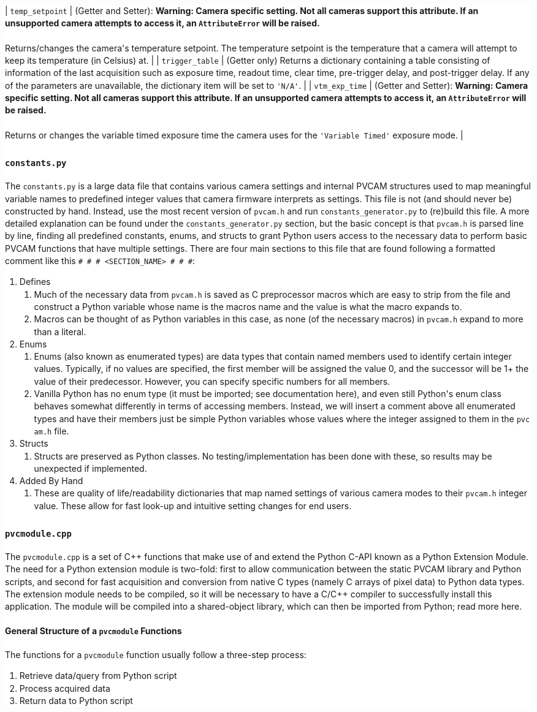 | `temp_setpoint`         | (Getter and Setter): **Warning: Camera specific setting. Not all cameras support this attribute. If an unsupported camera attempts to access it, an `AttributeError` will be raised.**<br><br>Returns/changes the camera's temperature setpoint. The temperature setpoint is the temperature that a camera will attempt to keep its temperature (in Celsius) at.                                                                                                                                                                                                                                                                                                                     |
| `trigger_table`         | (Getter only) Returns a dictionary containing a table consisting of information of the last acquisition such as exposure time, readout time, clear time, pre-trigger delay, and post-trigger delay. If any of the parameters are unavailable, the dictionary item will be set to `'N/A'`.                                                                                                                                                                                                                                                                                                                                                                                            |
| `vtm_exp_time`          | (Getter and Setter): **Warning: Camera specific setting. Not all cameras support this attribute. If an unsupported camera attempts to access it, an `AttributeError` will be raised.**<br><br>Returns or changes the variable timed exposure time the camera uses for the `'Variable Timed'` exposure mode.                                                                                                                                                                                                                                                                                                                                                                          |

### `constants.py`
The `constants.py` is a large data file that contains various camera settings and internal PVCAM structures used to map meaningful variable names to predefined integer values that camera firmware interprets as settings. 
This file is not (and should never be) constructed by hand. Instead, use the most recent version of `pvcam.h` and run `constants_generator.py` to (re)build this file. A more detailed explanation can be found under the `constants_generator.py` section, but the basic concept is that `pvcam.h` is parsed line by line, finding all predefined constants, enums, and structs to grant Python users access to the necessary data to perform basic PVCAM functions that have multiple settings. 
There are four main sections to this file that are found following a formatted comment like this `# # # <SECTION_NAME> # # #`: 
1. Defines
   1. Much of the necessary data from `pvcam.h` is saved as C preprocessor macros which are easy to strip from the file and construct a Python variable whose name is the macros name and the value is what the macro expands to. 
   2. Macros can be thought of as Python variables in this case, as none (of the necessary macros) in `pvcam.h` expand to more than a literal. 
2. Enums
   1. Enums (also known as enumerated types) are data types that contain named members used to identify certain integer values. Typically, if no values are specified, the first member will be assigned the value 0, and the successor will be 1+ the value of their predecessor. However, you can specify specific numbers for all members. 
   2. Vanilla Python has no enum type (it must be imported; see documentation here), and even still Python's enum class behaves somewhat differently in terms of accessing members. Instead, we will insert a comment above all enumerated types and have their members just be simple Python variables whose values where the integer assigned to them in the `pvcam.h` file.
3. Structs
   1. Structs are preserved as Python classes. No testing/implementation has been done with these, so results may be unexpected if implemented.
4. Added By Hand
   1. These are quality of life/readability dictionaries that map named settings of various camera modes to their `pvcam.h` integer value. These allow for fast look-up and intuitive setting changes for end users. 

### `pvcmodule.cpp`
The `pvcmodule.cpp` is a set of C++ functions that make use of and extend the Python C-API known as a Python Extension Module. The need for a Python extension module is two-fold: first to allow communication between the static PVCAM library and Python scripts, and second for fast acquisition and conversion from native C types (namely C arrays of pixel data) to Python data types. 
The extension module needs to be compiled, so it will be necessary to have a C/C++ compiler to successfully install this application. The module will be compiled into a shared-object library, which can then be imported from Python; read more here. 

#### General Structure of a `pvcmodule` Functions 
The functions for a `pvcmodule` function usually follow a three-step process: 
1. Retrieve data/query from Python script 
2. Process acquired data 
3. Return data to Python script
